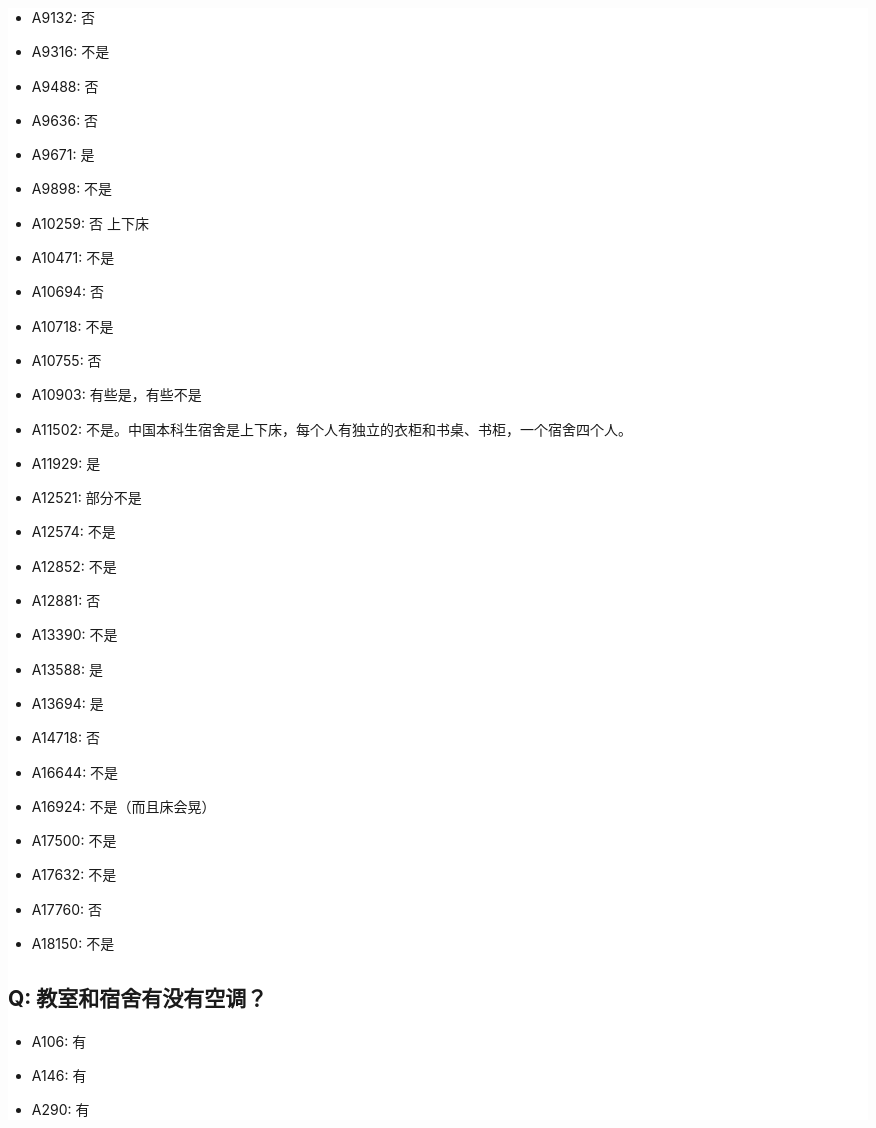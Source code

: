 - A9132: 否

- A9316: 不是

- A9488: 否

- A9636: 否

- A9671: 是

- A9898: 不是

- A10259: 否 上下床

- A10471: 不是

- A10694: 否

- A10718: 不是

- A10755: 否

- A10903: 有些是，有些不是

- A11502: 不是。中国本科生宿舍是上下床，每个人有独立的衣柜和书桌、书柜，一个宿舍四个人。

- A11929: 是

- A12521: 部分不是

- A12574: 不是

- A12852: 不是

- A12881: 否

- A13390: 不是

- A13588: 是

- A13694: 是

- A14718: 否

- A16644: 不是

- A16924: 不是（而且床会晃）

- A17500: 不是

- A17632: 不是

- A17760: 否

- A18150: 不是

## Q: 教室和宿舍有没有空调？

- A106: 有

- A146: 有

- A290: 有
